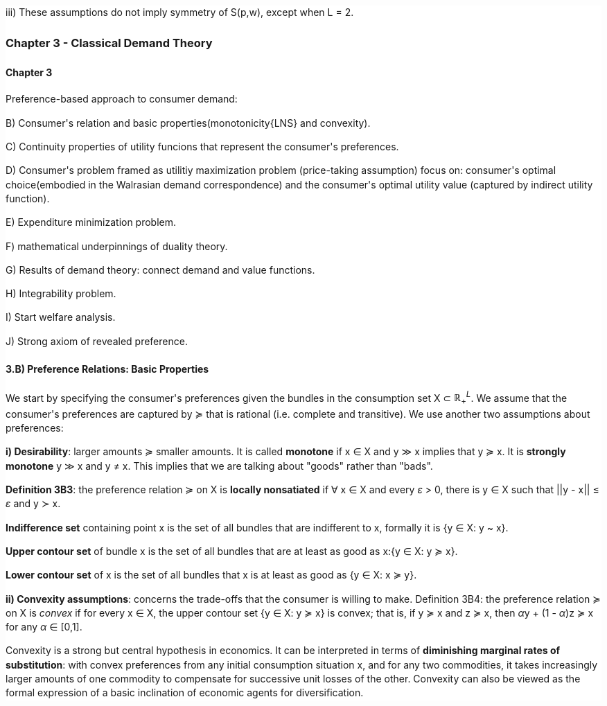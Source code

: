 iii) These assumptions do not imply symmetry of S(p,w), except when L = 2.

### **Chapter 3 - Classical Demand Theory**

#### **Chapter 3**

Preference-based approach to consumer demand:

B) Consumer's relation and basic properties(monotonicity{LNS} and convexity).

C) Continuity properties of utility funcions that represent the consumer's preferences.

D) Consumer's problem framed as utilitiy maximization problem (price-taking assumption) focus on: consumer's optimal choice(embodied in the Walrasian demand correspondence) and the consumer's optimal utility value (captured by indirect utility function).

E) Expenditure minimization problem. 

F) mathematical underpinnings of duality theory.

G) Results of demand theory: connect demand and value functions.

H) Integrability problem.

I) Start welfare analysis.

J) Strong axiom of revealed preference.

#### 3.B) Preference Relations: Basic Properties

We start by specifying the consumer's preferences given the bundles in the consumption set X $\subset$ $\mathbb{R}_+^L$. We assume that the consumer's preferences are captured by $\succeq$ that is rational (i.e. complete and transitive). We use another two assumptions about preferences:

**i) Desirability**: larger amounts $\succeq$ smaller amounts. It is called **monotone** if x $\in$ X and y $\gg$ x implies that y $\succeq$ x. It is **strongly monotone** y $\gg$ x and y ≠ x. This implies that we are talking about "goods" rather than "bads". 

**Definition 3B3**: the preference relation $\succeq$ on X is **locally nonsatiated** if $\forall$ x $\in$ X and every $\varepsilon$ > 0, there is y $\in$ X such that ||y - x|| ≤ $\varepsilon$ and y $\succ$ x. 

**Indifference set** containing point x is the set of all bundles that are indifferent to x, formally it is {y $\in$ X: y ~ x}.

**Upper contour set** of bundle x is the set of all bundles that are at least as good as x:{y $\in$ X: y $\succeq$ x}.

**Lower contour set** of x is the set of all bundles that x is at least as good as {y $\in$ X: x $\succeq$ y}.

**ii) Convexity assumptions**: concerns the trade-offs that the consumer is willing to make. Definition 3B4: the preference relation $\succeq$ on X is *convex* if for every x $\in$ X, the upper contour set {y $\in$ X: y $\succeq$ x} is convex; that is, if y $\succeq$ x and z $\succeq$ x, then $\alpha$y + (1 - $\alpha$)z $\succeq$ x for any $\alpha$ $\in$ [0,1]. 

Convexity is a strong but central hypothesis in economics. It can be interpreted in terms of **diminishing marginal rates of substitution**: with convex preferences from any initial consumption situation x, and for any two commodities, it takes increasingly larger amounts of one commodity to compensate for successive unit losses of the other. Convexity can also be viewed as the formal expression of a basic inclination of economic agents for diversification.  
